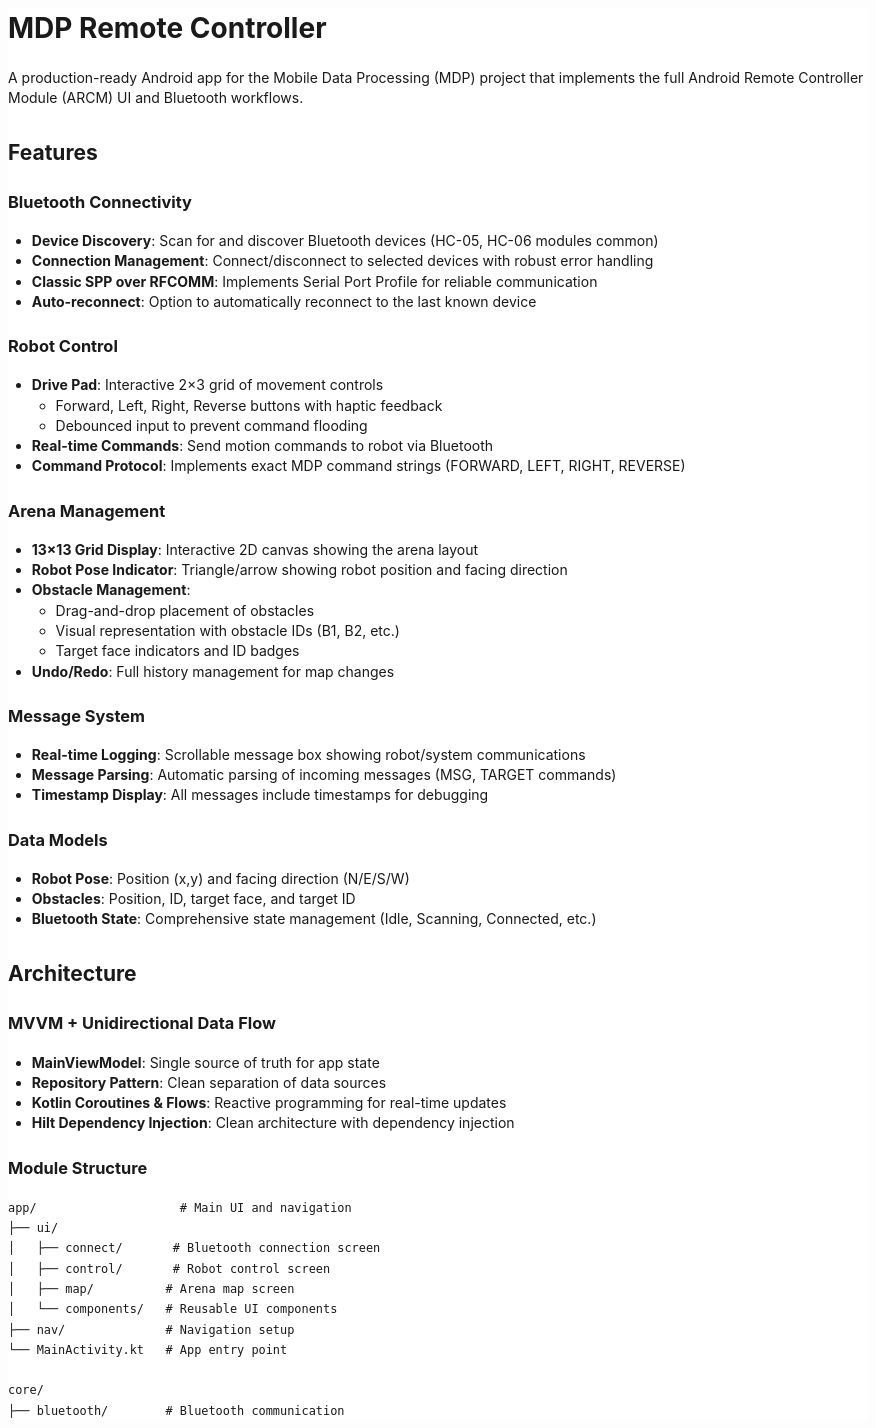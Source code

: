 # MDP Remote Controller

A production-ready Android app for the Mobile Data Processing (MDP) project that implements the full Android Remote Controller Module (ARCM) UI and Bluetooth workflows.

## Features

### Bluetooth Connectivity
- **Device Discovery**: Scan for and discover Bluetooth devices (HC-05, HC-06 modules common)
- **Connection Management**: Connect/disconnect to selected devices with robust error handling
- **Classic SPP over RFCOMM**: Implements Serial Port Profile for reliable communication
- **Auto-reconnect**: Option to automatically reconnect to the last known device

### Robot Control
- **Drive Pad**: Interactive 2×3 grid of movement controls
  - Forward, Left, Right, Reverse buttons with haptic feedback
  - Debounced input to prevent command flooding
- **Real-time Commands**: Send motion commands to robot via Bluetooth
- **Command Protocol**: Implements exact MDP command strings (FORWARD, LEFT, RIGHT, REVERSE)

### Arena Management
- **13×13 Grid Display**: Interactive 2D canvas showing the arena layout
- **Robot Pose Indicator**: Triangle/arrow showing robot position and facing direction
- **Obstacle Management**: 
  - Drag-and-drop placement of obstacles
  - Visual representation with obstacle IDs (B1, B2, etc.)
  - Target face indicators and ID badges
- **Undo/Redo**: Full history management for map changes

### Message System
- **Real-time Logging**: Scrollable message box showing robot/system communications
- **Message Parsing**: Automatic parsing of incoming messages (MSG, TARGET commands)
- **Timestamp Display**: All messages include timestamps for debugging

### Data Models
- **Robot Pose**: Position (x,y) and facing direction (N/E/S/W)
- **Obstacles**: Position, ID, target face, and target ID
- **Bluetooth State**: Comprehensive state management (Idle, Scanning, Connected, etc.)

## Architecture

### MVVM + Unidirectional Data Flow
- **MainViewModel**: Single source of truth for app state
- **Repository Pattern**: Clean separation of data sources
- **Kotlin Coroutines & Flows**: Reactive programming for real-time updates
- **Hilt Dependency Injection**: Clean architecture with dependency injection

### Module Structure
```
app/                    # Main UI and navigation
├── ui/
│   ├── connect/       # Bluetooth connection screen
│   ├── control/       # Robot control screen
│   ├── map/          # Arena map screen
│   └── components/   # Reusable UI components
├── nav/              # Navigation setup
└── MainActivity.kt   # App entry point

core/
├── bluetooth/        # Bluetooth communication
```